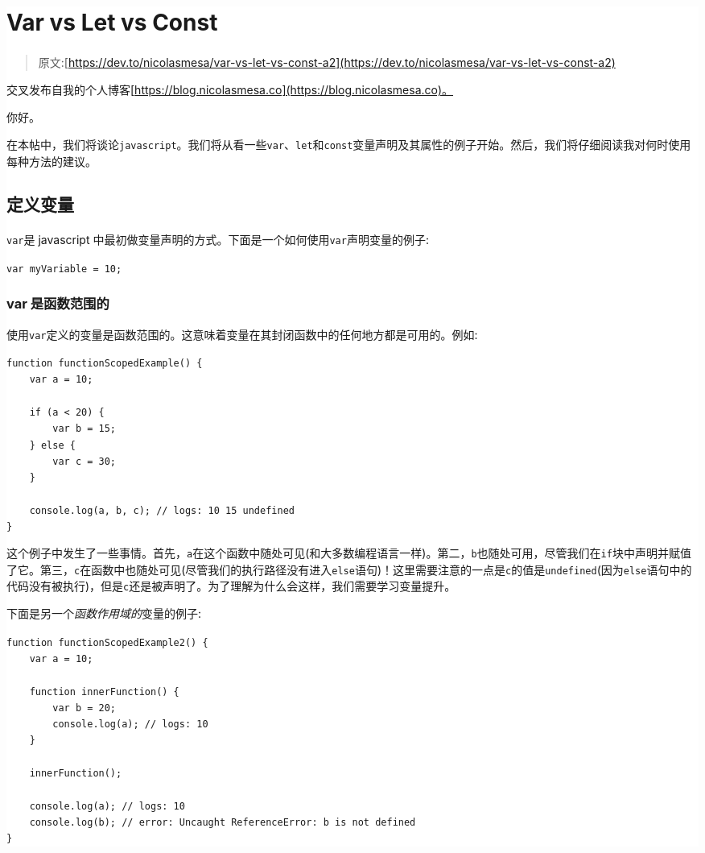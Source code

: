 # Var vs Let vs Const

> 原文:[https://dev.to/nicolasmesa/var-vs-let-vs-const-a2](https://dev.to/nicolasmesa/var-vs-let-vs-const-a2)

交叉发布自我的个人博客[https://blog.nicolasmesa.co](https://blog.nicolasmesa.co)。

你好。

在本帖中，我们将谈论`javascript`。我们将从看一些`var`、`let`和`const`变量声明及其属性的例子开始。然后，我们将仔细阅读我对何时使用每种方法的建议。

## 定义变量

`var`是 javascript 中最初做变量声明的方式。下面是一个如何使用`var`声明变量的例子:

```
var myVariable = 10; 
```

### var 是函数范围的

使用`var`定义的变量是函数范围的。这意味着变量在其封闭函数中的任何地方都是可用的。例如:

```
function functionScopedExample() {
    var a = 10;

    if (a < 20) {
        var b = 15;
    } else {
        var c = 30;
    }

    console.log(a, b, c); // logs: 10 15 undefined
} 
```

这个例子中发生了一些事情。首先，`a`在这个函数中随处可见(和大多数编程语言一样)。第二，`b`也随处可用，尽管我们在`if`块中声明并赋值了它。第三，`c`在函数中也随处可见(尽管我们的执行路径没有进入`else`语句)！这里需要注意的一点是`c`的值是`undefined`(因为`else`语句中的代码没有被执行)，但是`c`还是被声明了。为了理解为什么会这样，我们需要学习变量提升。

下面是另一个*函数作用域的*变量的例子:

```
function functionScopedExample2() {
    var a = 10;

    function innerFunction() {
        var b = 20;
        console.log(a); // logs: 10
    }

    innerFunction();

    console.log(a); // logs: 10
    console.log(b); // error: Uncaught ReferenceError: b is not defined
} 
```

